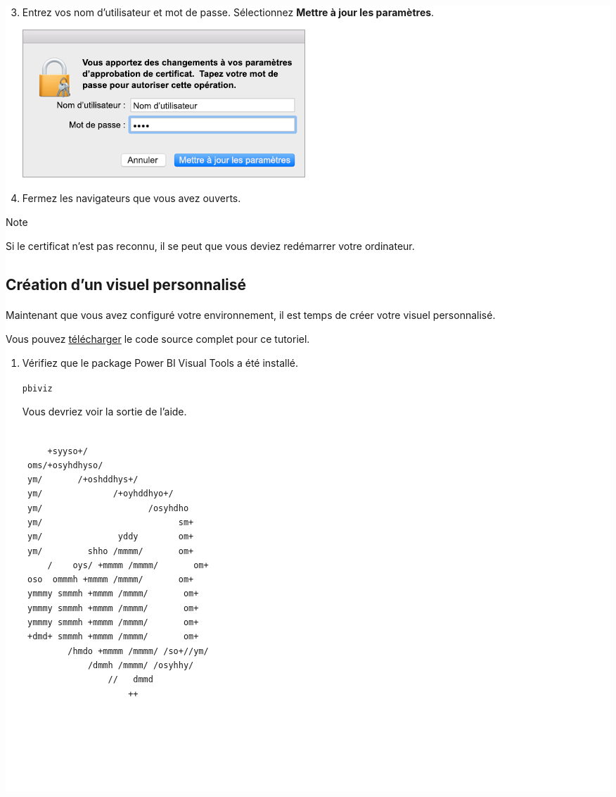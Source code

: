 3. Entrez vos nom d’utilisateur et mot de passe. Sélectionnez **Mettre à jour les paramètres**.

    ![Installer un certificat SSL 3 sur OSX](media/custom-visual-develop-tutorial/install-ssl-certificate-osx3.png)

4. Fermez les navigateurs que vous avez ouverts.

> [!NOTE]
> Si le certificat n’est pas reconnu, il se peut que vous deviez redémarrer votre ordinateur.

## <a name="creating-a-custom-visual"></a>Création d’un visuel personnalisé

Maintenant que vous avez configuré votre environnement, il est temps de créer votre visuel personnalisé.

Vous pouvez [télécharger](https://github.com/Microsoft/PowerBI-visuals-circlecard) le code source complet pour ce tutoriel.

1. Vérifiez que le package Power BI Visual Tools a été installé.

    ```powershell
    pbiviz
    ```
    Vous devriez voir la sortie de l’aide.

    <pre><code>
        +syyso+/
    oms/+osyhdhyso/
    ym/       /+oshddhys+/
    ym/              /+oyhddhyo+/
    ym/                     /osyhdho
    ym/                           sm+
    ym/               yddy        om+
    ym/         shho /mmmm/       om+
        /    oys/ +mmmm /mmmm/       om+
    oso  ommmh +mmmm /mmmm/       om+
    ymmmy smmmh +mmmm /mmmm/       om+
    ymmmy smmmh +mmmm /mmmm/       om+
    ymmmy smmmh +mmmm /mmmm/       om+
    +dmd+ smmmh +mmmm /mmmm/       om+
            /hmdo +mmmm /mmmm/ /so+//ym/
                /dmmh /mmmm/ /osyhhy/
                    //   dmmd
                        ++
